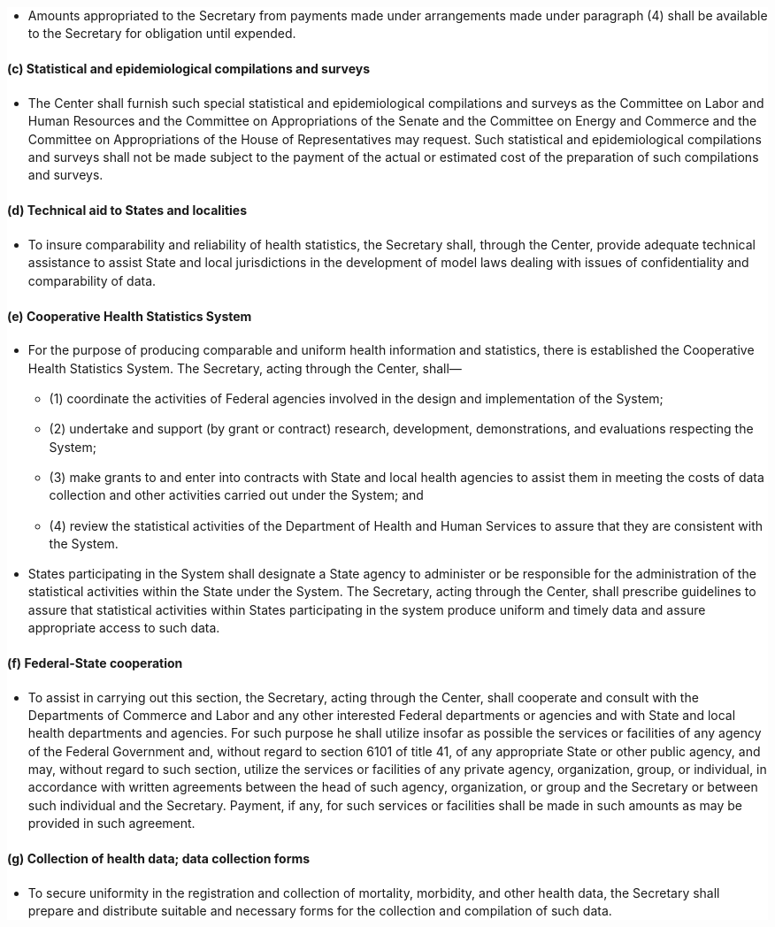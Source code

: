 
* Amounts appropriated to the Secretary from payments made under arrangements made under paragraph (4) shall be available to the Secretary for obligation until expended.

#### (c) Statistical and epidemiological compilations and surveys
* The Center shall furnish such special statistical and epidemiological compilations and surveys as the Committee on Labor and Human Resources and the Committee on Appropriations of the Senate and the Committee on Energy and Commerce and the Committee on Appropriations of the House of Representatives may request. Such statistical and epidemiological compilations and surveys shall not be made subject to the payment of the actual or estimated cost of the preparation of such compilations and surveys.

#### (d) Technical aid to States and localities
* To insure comparability and reliability of health statistics, the Secretary shall, through the Center, provide adequate technical assistance to assist State and local jurisdictions in the development of model laws dealing with issues of confidentiality and comparability of data.

#### (e) Cooperative Health Statistics System
* For the purpose of producing comparable and uniform health information and statistics, there is established the Cooperative Health Statistics System. The Secretary, acting through the Center, shall—

  * (1) coordinate the activities of Federal agencies involved in the design and implementation of the System;

  * (2) undertake and support (by grant or contract) research, development, demonstrations, and evaluations respecting the System;

  * (3) make grants to and enter into contracts with State and local health agencies to assist them in meeting the costs of data collection and other activities carried out under the System; and

  * (4) review the statistical activities of the Department of Health and Human Services to assure that they are consistent with the System.


* States participating in the System shall designate a State agency to administer or be responsible for the administration of the statistical activities within the State under the System. The Secretary, acting through the Center, shall prescribe guidelines to assure that statistical activities within States participating in the system produce uniform and timely data and assure appropriate access to such data.

#### (f) Federal-State cooperation
* To assist in carrying out this section, the Secretary, acting through the Center, shall cooperate and consult with the Departments of Commerce and Labor and any other interested Federal departments or agencies and with State and local health departments and agencies. For such purpose he shall utilize insofar as possible the services or facilities of any agency of the Federal Government and, without regard to section 6101 of title 41, of any appropriate State or other public agency, and may, without regard to such section, utilize the services or facilities of any private agency, organization, group, or individual, in accordance with written agreements between the head of such agency, organization, or group and the Secretary or between such individual and the Secretary. Payment, if any, for such services or facilities shall be made in such amounts as may be provided in such agreement.

#### (g) Collection of health data; data collection forms
* To secure uniformity in the registration and collection of mortality, morbidity, and other health data, the Secretary shall prepare and distribute suitable and necessary forms for the collection and compilation of such data.
